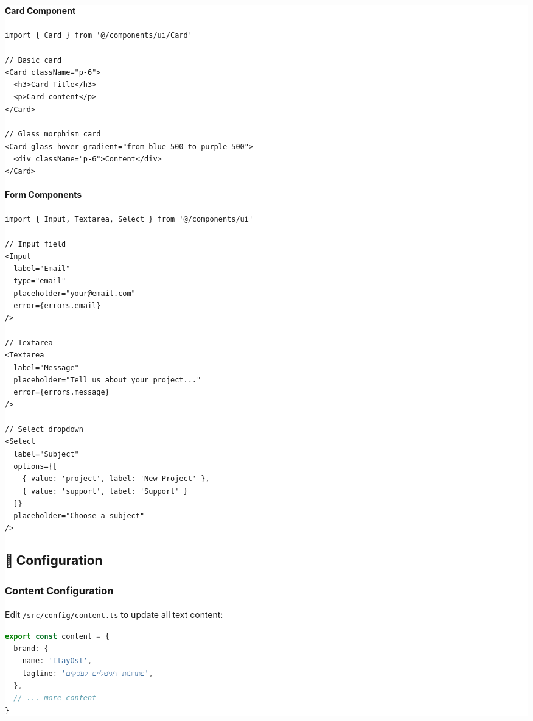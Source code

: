 #### Card Component
```tsx
import { Card } from '@/components/ui/Card'

// Basic card
<Card className="p-6">
  <h3>Card Title</h3>
  <p>Card content</p>
</Card>

// Glass morphism card
<Card glass hover gradient="from-blue-500 to-purple-500">
  <div className="p-6">Content</div>
</Card>
```

#### Form Components
```tsx
import { Input, Textarea, Select } from '@/components/ui'

// Input field
<Input
  label="Email"
  type="email"
  placeholder="your@email.com"
  error={errors.email}
/>

// Textarea
<Textarea
  label="Message"
  placeholder="Tell us about your project..."
  error={errors.message}
/>

// Select dropdown
<Select
  label="Subject"
  options={[
    { value: 'project', label: 'New Project' },
    { value: 'support', label: 'Support' }
  ]}
  placeholder="Choose a subject"
/>
```

## 🔧 Configuration

### Content Configuration
Edit `/src/config/content.ts` to update all text content:
```ts
export const content = {
  brand: {
    name: 'ItayOst',
    tagline: 'פתרונות דיגיטליים לעסקים',
  },
  // ... more content
}
```
